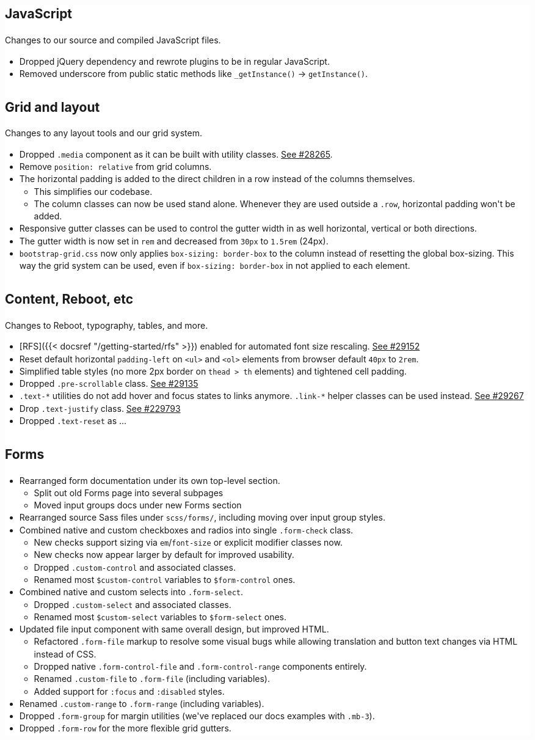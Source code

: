 ## JavaScript

Changes to our source and compiled JavaScript files.

- Dropped jQuery dependency and rewrote plugins to be in regular JavaScript.
- Removed underscore from public static methods like `_getInstance()` → `getInstance()`.

## Grid and layout

Changes to any layout tools and our grid system.

- Dropped `.media` component as it can be built with utility classes. [See #28265](https://github.com/twbs/bootstrap/pull/28265).
- Remove `position: relative` from grid columns.
- The horizontal padding is added to the direct children in a row instead of the columns themselves.
  - This simplifies our codebase.
  - The column classes can now be used stand alone. Whenever they are used outside a `.row`, horizontal padding won't be added.
- Responsive gutter classes can be used to control the gutter width in as well horizontal, vertical or both directions.
- The gutter width is now set in `rem` and decreased from `30px` to `1.5rem` (24px).
- `bootstrap-grid.css` now only applies `box-sizing: border-box` to the column instead of resetting the global box-sizing. This way the grid system can be used, even if `box-sizing: border-box` in not applied to each element.

## Content, Reboot, etc

Changes to Reboot, typography, tables, and more.

- [RFS]({{< docsref "/getting-started/rfs" >}}) enabled for automated font size rescaling. [See #29152](https://github.com/twbs/bootstrap/pull/29152)
- Reset default horizontal `padding-left` on `<ul>` and `<ol>` elements from browser default `40px` to `2rem`.
- Simplified table styles (no more 2px border on `thead > th` elements) and tightened cell padding.
- Dropped `.pre-scrollable` class. [See #29135](https://github.com/twbs/bootstrap/pull/29135)
- `.text-*` utilities do not add hover and focus states to links anymore. `.link-*` helper classes can be used instead. [See #29267](https://github.com/twbs/bootstrap/pull/29267)
- Drop `.text-justify` class. [See #229793](https://github.com/twbs/bootstrap/pull/29793)
- Dropped `.text-reset` as ...

## Forms

- Rearranged form documentation under its own top-level section.
  - Split out old Forms page into several subpages
  - Moved input groups docs under new Forms section
- Rearranged source Sass files under `scss/forms/`, including moving over input group styles.
- Combined native and custom checkboxes and radios into single `.form-check` class.
  - New checks support sizing via `em`/`font-size` or explicit modifier classes now.
  - New checks now appear larger by default for improved usability.
  - Dropped `.custom-control` and associated classes.
  - Renamed most `$custom-control` variables to `$form-control` ones.
- Combined native and custom selects into `.form-select`.
  - Dropped `.custom-select` and associated classes.
  - Renamed most `$custom-select` variables to `$form-select` ones.
- Updated file input component with same overall design, but improved HTML.
  - Refactored `.form-file` markup to resolve some visual bugs while allowing translation and button text changes via HTML instead of CSS.
  - Dropped native `.form-control-file` and `.form-control-range` components entirely.
  - Renamed `.custom-file` to `.form-file` (including variables).
  - Added support for `:focus` and `:disabled` styles.
- Renamed `.custom-range` to `.form-range` (including variables).
- Dropped `.form-group` for margin utilities (we've replaced our docs examples with `.mb-3`).
- Dropped `.form-row` for the more flexible grid gutters.